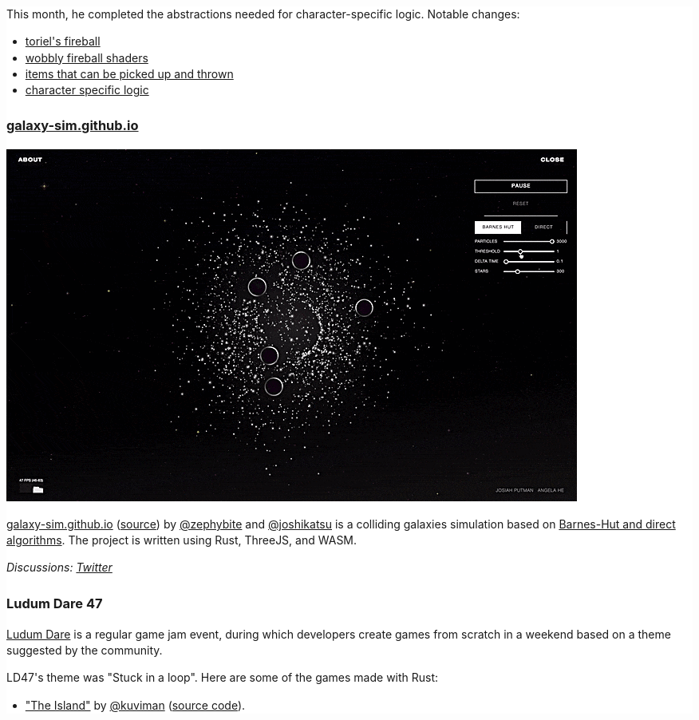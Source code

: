 This month, he completed the abstractions needed for character-specific logic.
Notable changes:

- [toriel's fireball](https://twitter.com/thisIsRukai/status/1302250049972314112)
- [wobbly fireball shaders](https://twitter.com/thisIsRukai/status/1299311125285142529)
- [items that can be picked up and thrown](https://twitter.com/thisIsRukai/status/1297507398693736448)
- [character specific logic](https://twitter.com/thisIsRukai/status/1314872752642297856)

[canon-collision]: https://canoncollision.com
[@rukai]: https://twitter.com/thisIsRukai

### [galaxy-sim.github.io]

![Simulation demo](galaxy-sim.gif)

[galaxy-sim.github.io] ([source][galaxy-sim-repo]) by [@zephybite] and [@joshikatsu]
is a colliding galaxies simulation based on [Barnes-Hut and direct algorithms][galaxy-sim-wiki].
The project is written using Rust, ThreeJS, and WASM.

_Discussions:
[Twitter](https://twitter.com/zephybite/status/1311384855276470272)_

[galaxy-sim.github.io]: https://galaxy-sim.github.io
[galaxy-sim-repo]: https://github.com/Katsutoshii/barnes-hut-rs
[@zephybite]: https://twitter.com/zephybite
[@joshikatsu]: https://twitter.com/joshikatsu
[galaxy-sim-wiki]: https://en.wikipedia.org/wiki/Barnes-Hut_simulation

### Ludum Dare 47

[Ludum Dare][ld] is a regular game jam event,
during which developers create games from scratch in a weekend
based on a theme suggested by the community.

LD47's theme was "Stuck in a loop".
Here are some of the games made with Rust:

- ["The Island"][ld-island] by [@kuviman]
  ([source code][ld-island-src]).


[Rust]: https://rust-lang.org
[join]: https://github.com/rust-gamedev/wg#join-the-fun
[pr]: https://github.com/rust-gamedev/rust-gamedev.github.io
[coordination]: https://github.com/rust-gamedev/rust-gamedev.github.io/issues?q=label%3Acoordination
[survey]: https://surveymonkey.com/r/F2JYRFF
[survey-prev]: https://rust-gamedev.github.io/posts/survey-01
[veloren]: https://veloren.net
[cba-site]: https://cratebeforeattack.com
[cba-youtube-ghosts]: https://youtu.be/j87I8akUTkc
[cba-youtube]: https://www.youtube.com/channel/UC_xMilPTLuuE5iLs1Ml9zow
[cba-play]: https://cratebeforeattack.com/play
[cba-september-update]: https://cratebeforeattack.com/posts/20201001-september-update
[cba-october-update]: https://cratebeforeattack.com/posts/20201029-october-update
[@CrateAttack]: https://twitter.com/CrateAttack
[Egregoria]: https://github.com/Uriopass/Egregoria
[egregoria-blog-post]: http://douady.paris/blog/egregoria_6.html
[legion-github]: https://github.com/amethyst/legion
[egregoria-video]: https://www.youtube.com/watch?v=mfvAuvC-XLg
[egregoria-discord]: https://discord.gg/CAaZhUJ
[abstreet]: https://abstreet.org
[abstreet-web]: http://abstreet.s3-website.us-east-2.amazonaws.com/dev/
[abstreet-osm]: http://abstreet.s3-website.us-east-2.amazonaws.com/osm_demo/
[mkirk]: https://github.com/michaelkirk
[NoSuchThingAsRandom]: https://github.com/NoSuchThingAsRandom/
[legion]: https://github.com/amethyst/legion
[wgpu]: https://github.com/gfx-rs/wgpu
[procreate]: https://procreate.art/
[plunge]: https://tuzz.tech/blog/taking-the-plunge
[chrispatuzzo]: https://twitter.com/chrispatuzzo
[/r/WorshipTheSunGame]: https://reddit.com/r/WorshipTheSunGame
[garden]: https://www.cyberplant.xyz
[@logicsoup]: https://twitter.com/logicsoup
[@epcc10]: https://twitter.com/epcc10
[garden-devlog]: https://cyberplant.xyz/posts/october_2020
[akigi]: https://akigi.com
[sun_prison]: https://github.com/ropewalker/sun_prison
[bevy_sokoban]: https://github.com/ropewalker/bevy_sokoban
[@dmitrywithouti]: https://twitter.com/dmitrywithouti
[sun_prison_twit_1]: https://twitter.com/dmitrywithouti/status/1309025584039768064
[sun_prison_twit_2]: https://twitter.com/dmitrywithouti/status/1309982656260648960
[Camp Misty]: https://github.com/ReeCocho/camp-misty
[@ReeCocho]: https://github.com/ReeCocho
[/r/rust]: https://reddit.com/r/rust
[Antorum Online]: https://ratwizard.dev/dev-log/antorum
[@dooskington]: https://twitter.com/dooskington
[honor-sagas]: https://khonsulabs.itch.io/honorsagas
[honor-sagas-postmortem]: https://khonsulabs.itch.io/honorsagas/devlog/192252/the-honor-sagas-devtober-postmortem
[devtober]: https://itch.io/jam/devtober-2020
[@ectonDev]: https://twitter.com/ectonDev
[Power Kick]: https://kakoeimon.itch.io/power-kick
[hecs]: https://crates.io/crates/hecs
[@_profan]: https://twitter.com/_profan
[rymd]: https://profan.itch.io/rymd
[@Roal_Yr]: https://twitter.com/Roal_Yr
[@pGLOWrpg]: https://twitter.com/pglowrpg
[pGLOWrpg]: https://github.com/roalyr/pglowrpg
[Space Shooter]: https://github.com/amethyst/space_shooter_rs
[Carlo Supina]: https://twitter.com/carlosupina
[Micah Tigley]: https://twitter.com/micah_tigley
[Raiden]: https://wikipedia.org/wiki/Raiden_(video_game)
[Binding of Isaac]: https://wikipedia.org/wiki/The_Binding_of_Isaac_(video_game)
[Gameplay]: https://amethyst.github.io/space_shooter_rs/gameplay.html
[Contributing Code]: https://amethyst.github.io/space_shooter_rs/contributing.html
[Adding Items]: https://amethyst.github.io/space_shooter_rs/add_item.html
[RustFest Global 2020]: https://rustfest.global/
[How to Revive a Dead Rust Project]: https://rustfest.global/session/22-project-necromancy-how-to-revive-a-dead-rust-project/
[weegames-itch]: https://yeahross.itch.io/weegames
[weegames-repository]: https://github.com/yeahross0/weegames
[weegames-video]: https://youtu.be/sstqGppo7L4
[ld]: https://ldjam.com/events/ludum-dare/47
[ld-island]: https://ldjam.com/events/ludum-dare/47/the-island
[ld-island-src]: https://github.com/kuviman/ludumdare47
[ld-island-post]: https://blog.kuviman.com/2020/10/18/ludumdare47.html
[@kuviman]: https://github.com/kuviman
[ld-ghosts]: https://ldjam.com/events/ludum-dare/47/time-ghosts
[ld-ghosts-src]: https://github.com/Healthire/ld47
[@Healthire]: https://twitter.com/Healthire
[ld-quantum]: https://ldjam.com/events/ludum-dare/47/quantum-loops
[ld-quantum-src]: https://github.com/necauqua/quantum-loops
[@necauqua]: https://twitter.com/necauqua
[ld-keep-inside]: https://ldjam.com/events/ludum-dare/47/keep-inside
[ld-keep-inside-src]: https://github.com/davidB/ld47_keep_inside
[@davidB]: https://github.com/davidB
[ld-nobody-burns-src]: https://github.com/mockersf/kmanb
[@FrancoisMockers]: https://twitter.com/FrancoisMockers
[ld-baron]: https://ldjam.com/events/ludum-dare/47/bloody-baron
[ld-baron-src]: https://github.com/torresguilherme/bloody-baron
[@torresguilherme]: https://github.com/torresguilherme
[ld-soy]: https://ldjam.com/events/ludum-dare/47/soy-content
[ld-soy-src]: https://github.com/walterpie/ldjam-47
[@walterpie]: https://github.com/walterpie
[@nyxtom]: https://twitter.com/nyxtom
[pixels]: https://github.com/parasyte/pixels
[Creating a Snake Clone in Bevy]: https://mbuffett.com/posts/bevy-snake-tutorial/
[@ryan_levick]: twitter.com/ryan_levick
[ryanlevick-twitch]: https://twitch.tv/ryanlevick
[msfs-video-1]: https://youtube.com/watch?v=jNNz4h3iIlw
[msfs-video-2]: https://youtube.com/watch?v=ugiR9M16fwg
[how-to-rust-sdl2-opengl-post]: https://blog.therocode.net/2020/10/a-guide-to-rust-sdl2-emscripten
[@Therocode]: https://twitter.com/therocode
[rust-psp]: https://github.com/overdrivenpotato/rust-psp
[Tetris]: https://github.com/sajattack/rust-psp/tree/tetris/examples/tetris
[reverse engineering]: https://psp.re
[Discord]: https://discord.gg/tvGzD4GqvF
[@sajattack]: https://twitter.com/sajattack
[gbemu]: https://github.com/BlueBlazin/gbemu
[gbemu-web]: https://gbemu.netlify.app
[@BlueBlazin]: https://github.com/BlueBlazin
[skyline-rs]: https://github.com/ultimate-research/skyline-rs
[skyline-web]: https://github.com/skyline-rs/skyline-web
[@jam1garner]: https://twitter.com/jam1garner
[Rust for Modding Smash Ultimate]: https://jam1.re/blog/rust-for-game-modding
[skyline fork]: https://github.com/jam1garner/rust-std-skyline
[bntx]: https://github.com/jam1garner/bntx
[nutexb]: https://github.com/jam1garner/nutexb
[shared-arena]: https://github.com/sebastiencs/shared-arena
[shared-arena-ga]: https://github.com/sebastiencs/shared-arena/blob/master/.github/workflows
[@0x5eb]: https://twitter.com/0x5eb
[glam]: https://github.com/bitshifter/glam-rs
[GLSL]: https://www.khronos.org/opengl/wiki/Data_Type_(GLSL)#Swizzling
[no_std]: https://rust-embedded.github.io/book/intro/no-std.html
[libm]: https://github.com/rust-lang/libm
[bytemuck]: https://docs.rs/bytemuck
[glam changelog]: https://github.com/bitshifter/glam-rs/blob/master/CHANGELOG.md
[density-mesh]: https://github.com/PsichiX/density-mesh
[density-mesh-cli]: https://github.com/PsichiX/density-mesh#cli
[@PsichiX]: https://github.com/PsichiX
[Rapier]: https://rapier.rs
[rapier-october]: https://www.dimforge.com/blog/2020/11/01/this-month-in-dimforge/
[rapier-demo]: https://twitter.com/dimforge/status/1321138642778206211
[bevy_rapier]: https://www.rapier.rs/docs/user_guides/rust_bevy_plugin/getting_started
[cont-bench]: https://www.dimforge.com/blog/2020/10/01/this-month-in-dimforge#rapier-continuous-benchmarking
[physme]: https://github.com/walterpie/physme
[Mun]: https://mun-lang.org
[mun-october]: https://mun-lang.org/blog/2020/10/31/this-month-october
[building-blocks]: https://github.com/bonsairobo/building-blocks
[@bonsairobo]: https://github.com/bonsairobo
[voxel-mapper]: https://github.com/amethyst/voxel-mapper
[building-blocks-v0-1]: https://github.com/bonsairobo/building-blocks/releases/tag/v0.1.0
[building-blocks-v0-2]: https://github.com/bonsairobo/building-blocks/releases/tag/v0.2.0
[gfx-rs]: https://github.com/gfx-rs/gfx
[@kvark]: https://github.com/kvark
[@cwfitzerald]: https://github.com/cwfitzgerald
[bve-reborn]: https://github.com/BVE-Reborn/bve-reborn
[ggez-github]: https://github.com/ggez/ggez/
[ggez-release-checklist]: https://github.com/ggez/ggez/milestone/6
[miniquad]: https://github.com/not-fl3/miniquad
[wayland-pr]: https://github.com/not-fl3/miniquad/pull/152
[metal-pr]: https://github.com/not-fl3/miniquad/pull/135
[quad]: https://github.com/not-fl3/miniquad/blob/master/examples/quad.rs
[offscreen]: https://github.com/not-fl3/miniquad/blob/master/examples/offscreen.rs
[macroquad]: https://github.com/not-fl3/macroquad
[macroquad-text-src]: https://github.com/not-fl3/macroquad/blob/master/examples/text.rs
[macroquad-text-web]: https://not-fl3.github.io/miniquad-samples/macroquad_text.html
[particles-src]: https://github.com/not-fl3/macroquad/blob/master/particles/examples/particles.rs
[particles-web]: https://not-fl3.github.io/miniquad-samples/particles.html
[fontdue]: https://github.com/mooman219/fontdue
[android-resources-issues]: https://github.com/not-fl3/macroquad/issues/45
[donuts]: https://github.com/cedric-h/donuts
[@cedric-h]: https://github.com/cedric-h
[rg3d]: https://github.com/mrDIMAS/rg3d
[hrtf]: https://github.com/mrDIMAS/hrtf
[rg3d_twit]: https://twitter.com/DmitryS36934349/status/1312836831390687232
[rg3d_discord]: https://discord.gg/xENF5Uh
[rg3d_twitter]: https://twitter.com/DmitryS36934349
[bevy]: https://bevyengine.org
[bevy-repo]: https://github.com/bevyengine/bevy
[bevy-0-3]: https://bevyengine.org/news/bevy-0-3
[bevy-sponsors]: https://github.com/sponsors/cart
[bevy-discord]: https://discord.com/invite/gMUk5Ph
[bevy-reddit]: https://reddit.com/r/bevy
[bevy-twitter]: https://twitter.com/BevyEngine
[tetra]: https://github.com/17cupsofcoffee/tetra
[tetra-changelog]: https://github.com/17cupsofcoffee/tetra/blob/main/CHANGELOG.md
[ogmo3]: https://github.com/17cupsofcoffee/ogmo3
[Ogmo Editor 3]: https://ogmo-editor-3.github.io/
[ogmo3-sample]: https://github.com/17cupsofcoffee/ogmo3/blob/main/examples/sample.rs
[Wilds]: https://github.com/zakarumych/wilds
[ray-tracing extension]: https://www.khronos.org/registry/vulkan/specs/1.2-extensions/man/html/VK_KHR_ray_tracing.html
[DDGI]: https://morgan3d.github.io/articles/2019-04-01-ddgi/
[Goods]: https://github.com/zakarumych/goods
[~~Shave more yaks~~]: https://github.com/zakarumych/gpu-alloc
[Rapier]: https://rapier.rs
[Wgpu]: https://wgpu.rs
[fastnbt]: https://github.com/owengage/fastnbt
[@owengage]: https://github.com/owengage
[anvil]: https://owengage.com/anvil
[mcproto-rs]: https://github.com/Twister915/mcproto-rs
[mctokio]: https://github.com/Twister915/mctokio
[rustcord]: https://github.com/Twister915/rustcord
[@Twister915]: https://github.com/Twister915
[Ajour]: https://getajour.com
[Iced]: https://github.com/hecrj/iced
[Proton-Github]: https://github.com/ValveSoftware/Proton
[Proton-Media-Converter-Github]: https://github.com/ValveSoftware/Proton/tree/proton_5.13/media-converter
[rustgpu]: https://github.com/EmbarkStudios/rust-gpu
[rustgpu-v0.1]: https://github.com/EmbarkStudios/rust-gpu/releases/tag/v0.1
[embark]: https://www.embark-studios.com/
[embark.rs]: https://embark.rs
[embark-open-issues]: https://github.com/search?q=user:EmbarkStudios+state:open
[winit-issues]: https://github.com/rust-windowing/winit/issues?utf8=✓&q=is%3Aissue+is%3Aopen+label%3A%22status%3A+help+wanted%22+label%3A%22Good+first+issue%22
[gfx-issues]: https://github.com/gfx-rs/gfx/issues?q=is%3Aissue+is%3Aopen+label%3Acontributor-friendly
[wgpu-help-wanted]: https://github.com/gfx-rs/wgpu-rs/issues?q=is%3Aissue+is%3Aopen+label%3A%22help+wanted%22
[luminance-fruits]: https://github.com/phaazon/luminance-rs/issues?q=is%3Aissue+is%3Aopen+label%3A%22low+hanging+fruit%22
[ggez-issues]: https://github.com/ggez/ggez/labels/%2AGOOD%20FIRST%20ISSUE%2A
[veloren-beginner]: https://gitlab.com/veloren/veloren/issues?label_name=beginner
[amethyst-issues]: https://github.com/amethyst/amethyst/issues?q=is%3Aissue+is%3Aopen+label%3A%22good+first+issue%22
[abstreet-issues]: https://github.com/dabreegster/abstreet/issues?q=is%3Aissue+is%3Aopen+label%3A%22good+first+issue%22
[mun-issues]: https://github.com/mun-lang/mun/labels/good%20first%20issue
[simm-issues]: https://github.com/mkhan45/SIMple-Mechanics/labels/good%20first%20issue
[bevy-issues]: https://github.com/bevyengine/bevy/labels/good%20first%20issue
[/r/rust_gamedev]: https://reddit.com/r/rust_gamedev
[@rust_gamedev]: https://twitter.com/rust_gamedev
[pr]: https://github.com/rust-gamedev/rust-gamedev.github.io